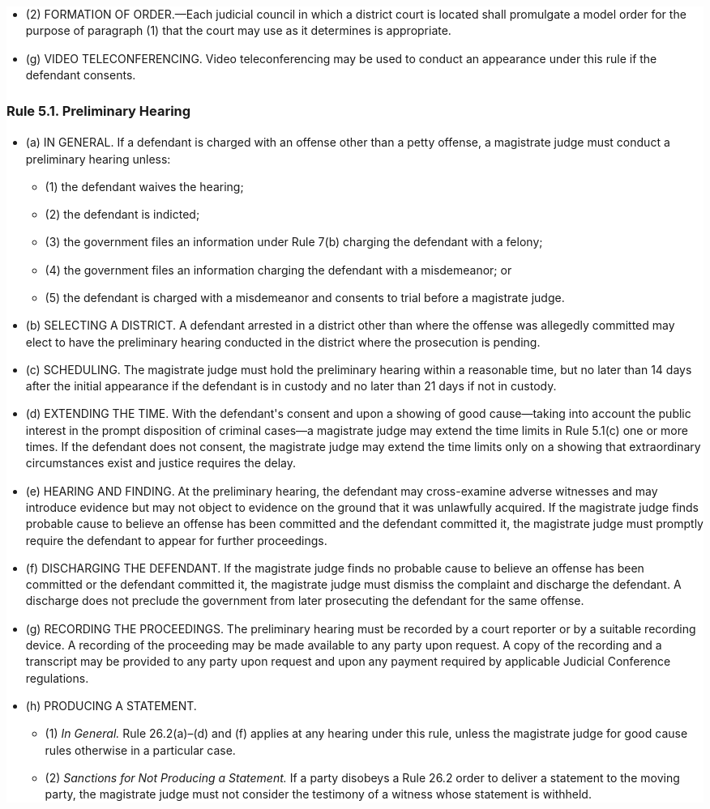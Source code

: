   * (2) FORMATION OF ORDER.—Each judicial council in which a district court is located shall promulgate a model order for the purpose of paragraph (1) that the court may use as it determines is appropriate.


* (g) VIDEO TELECONFERENCING. Video teleconferencing may be used to conduct an appearance under this rule if the defendant consents.

### Rule 5.1. Preliminary Hearing
* (a) IN GENERAL. If a defendant is charged with an offense other than a petty offense, a magistrate judge must conduct a preliminary hearing unless:

  * (1) the defendant waives the hearing;

  * (2) the defendant is indicted;

  * (3) the government files an information under Rule 7(b) charging the defendant with a felony;

  * (4) the government files an information charging the defendant with a misdemeanor; or

  * (5) the defendant is charged with a misdemeanor and consents to trial before a magistrate judge.


* (b) SELECTING A DISTRICT. A defendant arrested in a district other than where the offense was allegedly committed may elect to have the preliminary hearing conducted in the district where the prosecution is pending.

* (c) SCHEDULING. The magistrate judge must hold the preliminary hearing within a reasonable time, but no later than 14 days after the initial appearance if the defendant is in custody and no later than 21 days if not in custody.

* (d) EXTENDING THE TIME. With the defendant's consent and upon a showing of good cause—taking into account the public interest in the prompt disposition of criminal cases—a magistrate judge may extend the time limits in Rule 5.1(c) one or more times. If the defendant does not consent, the magistrate judge may extend the time limits only on a showing that extraordinary circumstances exist and justice requires the delay.

* (e) HEARING AND FINDING. At the preliminary hearing, the defendant may cross-examine adverse witnesses and may introduce evidence but may not object to evidence on the ground that it was unlawfully acquired. If the magistrate judge finds probable cause to believe an offense has been committed and the defendant committed it, the magistrate judge must promptly require the defendant to appear for further proceedings.

* (f) DISCHARGING THE DEFENDANT. If the magistrate judge finds no probable cause to believe an offense has been committed or the defendant committed it, the magistrate judge must dismiss the complaint and discharge the defendant. A discharge does not preclude the government from later prosecuting the defendant for the same offense.

* (g) RECORDING THE PROCEEDINGS. The preliminary hearing must be recorded by a court reporter or by a suitable recording device. A recording of the proceeding may be made available to any party upon request. A copy of the recording and a transcript may be provided to any party upon request and upon any payment required by applicable Judicial Conference regulations.

* (h) PRODUCING A STATEMENT.

  * (1) _In General._ Rule 26.2(a)–(d) and (f) applies at any hearing under this rule, unless the magistrate judge for good cause rules otherwise in a particular case.

  * (2) _Sanctions for Not Producing a Statement._ If a party disobeys a Rule 26.2 order to deliver a statement to the moving party, the magistrate judge must not consider the testimony of a witness whose statement is withheld.